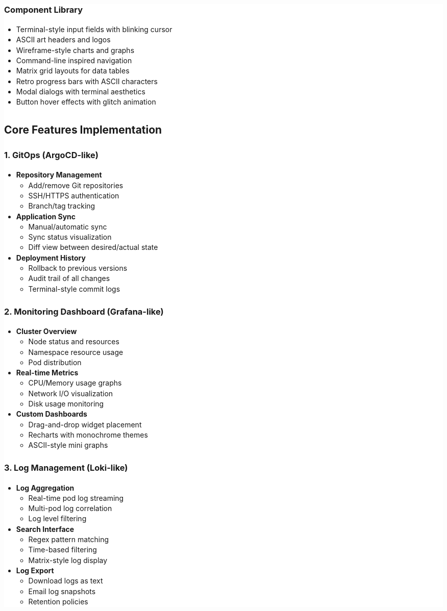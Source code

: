 ### Component Library
- Terminal-style input fields with blinking cursor
- ASCII art headers and logos
- Wireframe-style charts and graphs
- Command-line inspired navigation
- Matrix grid layouts for data tables
- Retro progress bars with ASCII characters
- Modal dialogs with terminal aesthetics
- Button hover effects with glitch animation

## Core Features Implementation

### 1. GitOps (ArgoCD-like)
- **Repository Management**
  - Add/remove Git repositories
  - SSH/HTTPS authentication
  - Branch/tag tracking
- **Application Sync**
  - Manual/automatic sync
  - Sync status visualization
  - Diff view between desired/actual state
- **Deployment History**
  - Rollback to previous versions
  - Audit trail of all changes
  - Terminal-style commit logs

### 2. Monitoring Dashboard (Grafana-like)
- **Cluster Overview**
  - Node status and resources
  - Namespace resource usage
  - Pod distribution
- **Real-time Metrics**
  - CPU/Memory usage graphs
  - Network I/O visualization
  - Disk usage monitoring
- **Custom Dashboards**
  - Drag-and-drop widget placement
  - Recharts with monochrome themes
  - ASCII-style mini graphs

### 3. Log Management (Loki-like)
- **Log Aggregation**
  - Real-time pod log streaming
  - Multi-pod log correlation
  - Log level filtering
- **Search Interface**
  - Regex pattern matching
  - Time-based filtering
  - Matrix-style log display
- **Log Export**
  - Download logs as text
  - Email log snapshots
  - Retention policies
